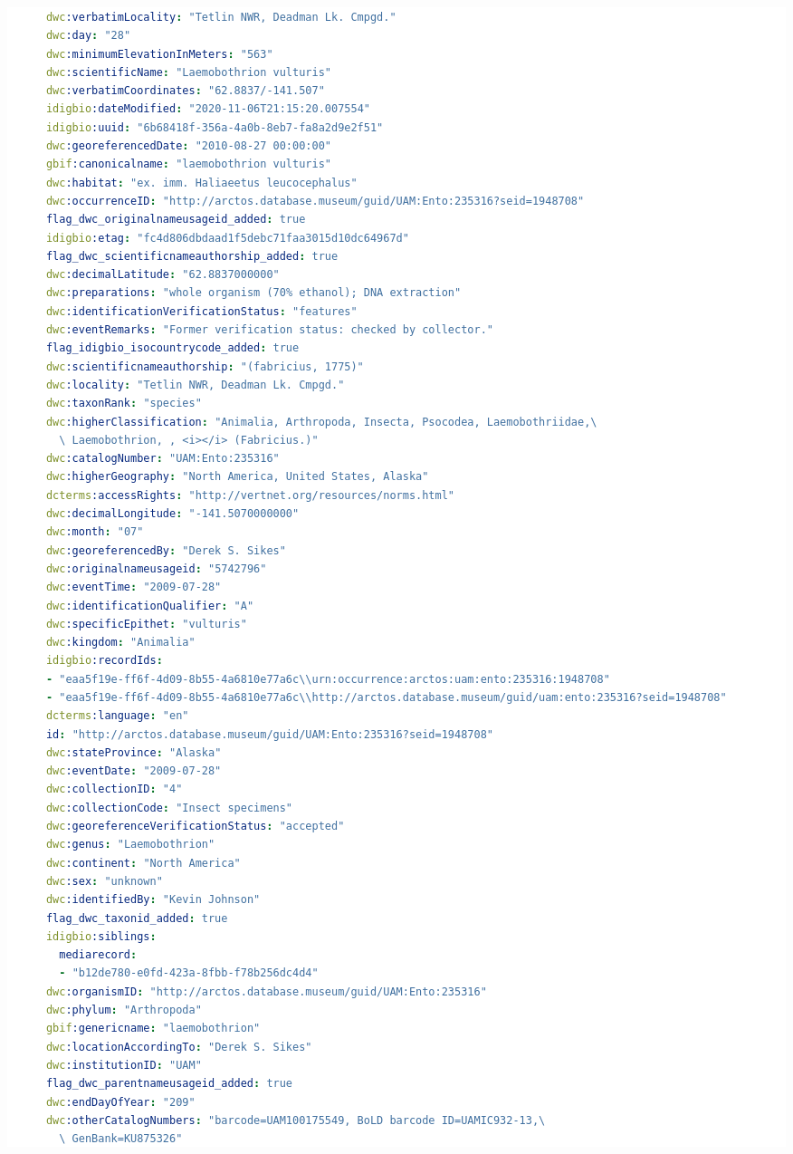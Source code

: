 ```yaml
      dwc:verbatimLocality: "Tetlin NWR, Deadman Lk. Cmpgd."
      dwc:day: "28"
      dwc:minimumElevationInMeters: "563"
      dwc:scientificName: "Laemobothrion vulturis"
      dwc:verbatimCoordinates: "62.8837/-141.507"
      idigbio:dateModified: "2020-11-06T21:15:20.007554"
      idigbio:uuid: "6b68418f-356a-4a0b-8eb7-fa8a2d9e2f51"
      dwc:georeferencedDate: "2010-08-27 00:00:00"
      gbif:canonicalname: "laemobothrion vulturis"
      dwc:habitat: "ex. imm. Haliaeetus leucocephalus"
      dwc:occurrenceID: "http://arctos.database.museum/guid/UAM:Ento:235316?seid=1948708"
      flag_dwc_originalnameusageid_added: true
      idigbio:etag: "fc4d806dbdaad1f5debc71faa3015d10dc64967d"
      flag_dwc_scientificnameauthorship_added: true
      dwc:decimalLatitude: "62.8837000000"
      dwc:preparations: "whole organism (70% ethanol); DNA extraction"
      dwc:identificationVerificationStatus: "features"
      dwc:eventRemarks: "Former verification status: checked by collector."
      flag_idigbio_isocountrycode_added: true
      dwc:scientificnameauthorship: "(fabricius, 1775)"
      dwc:locality: "Tetlin NWR, Deadman Lk. Cmpgd."
      dwc:taxonRank: "species"
      dwc:higherClassification: "Animalia, Arthropoda, Insecta, Psocodea, Laemobothriidae,\
        \ Laemobothrion, , <i></i> (Fabricius.)"
      dwc:catalogNumber: "UAM:Ento:235316"
      dwc:higherGeography: "North America, United States, Alaska"
      dcterms:accessRights: "http://vertnet.org/resources/norms.html"
      dwc:decimalLongitude: "-141.5070000000"
      dwc:month: "07"
      dwc:georeferencedBy: "Derek S. Sikes"
      dwc:originalnameusageid: "5742796"
      dwc:eventTime: "2009-07-28"
      dwc:identificationQualifier: "A"
      dwc:specificEpithet: "vulturis"
      dwc:kingdom: "Animalia"
      idigbio:recordIds:
      - "eaa5f19e-ff6f-4d09-8b55-4a6810e77a6c\\urn:occurrence:arctos:uam:ento:235316:1948708"
      - "eaa5f19e-ff6f-4d09-8b55-4a6810e77a6c\\http://arctos.database.museum/guid/uam:ento:235316?seid=1948708"
      dcterms:language: "en"
      id: "http://arctos.database.museum/guid/UAM:Ento:235316?seid=1948708"
      dwc:stateProvince: "Alaska"
      dwc:eventDate: "2009-07-28"
      dwc:collectionID: "4"
      dwc:collectionCode: "Insect specimens"
      dwc:georeferenceVerificationStatus: "accepted"
      dwc:genus: "Laemobothrion"
      dwc:continent: "North America"
      dwc:sex: "unknown"
      dwc:identifiedBy: "Kevin Johnson"
      flag_dwc_taxonid_added: true
      idigbio:siblings:
        mediarecord:
        - "b12de780-e0fd-423a-8fbb-f78b256dc4d4"
      dwc:organismID: "http://arctos.database.museum/guid/UAM:Ento:235316"
      dwc:phylum: "Arthropoda"
      gbif:genericname: "laemobothrion"
      dwc:locationAccordingTo: "Derek S. Sikes"
      dwc:institutionID: "UAM"
      flag_dwc_parentnameusageid_added: true
      dwc:endDayOfYear: "209"
      dwc:otherCatalogNumbers: "barcode=UAM100175549, BoLD barcode ID=UAMIC932-13,\
        \ GenBank=KU875326"
```
